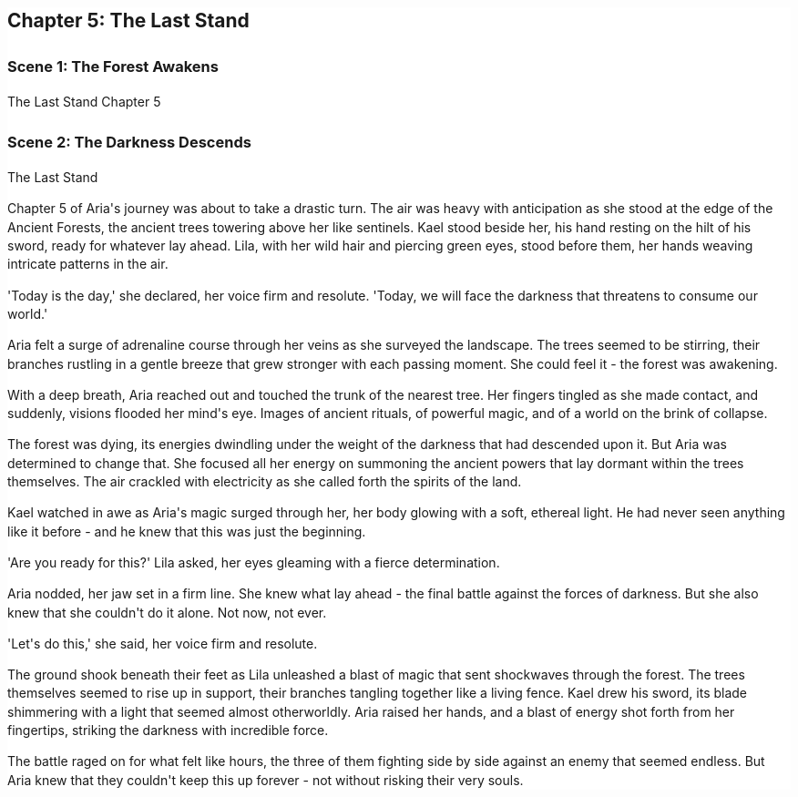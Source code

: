 <a name="chapter-5"></a>
## Chapter 5: The Last Stand

<a name="scene-5-1"></a>
### Scene 1: The Forest Awakens

The Last Stand
Chapter 5

<a name="scene-5-2"></a>
### Scene 2: The Darkness Descends

The Last Stand

Chapter 5 of Aria's journey was about to take a drastic turn. The air was heavy with anticipation as she stood at the edge of the Ancient Forests, the ancient trees towering above her like sentinels. Kael stood beside her, his hand resting on the hilt of his sword, ready for whatever lay ahead. Lila, with her wild hair and piercing green eyes, stood before them, her hands weaving intricate patterns in the air.

'Today is the day,' she declared, her voice firm and resolute. 'Today, we will face the darkness that threatens to consume our world.'

Aria felt a surge of adrenaline course through her veins as she surveyed the landscape. The trees seemed to be stirring, their branches rustling in a gentle breeze that grew stronger with each passing moment. She could feel it - the forest was awakening.

With a deep breath, Aria reached out and touched the trunk of the nearest tree. Her fingers tingled as she made contact, and suddenly, visions flooded her mind's eye. Images of ancient rituals, of powerful magic, and of a world on the brink of collapse.

The forest was dying, its energies dwindling under the weight of the darkness that had descended upon it. But Aria was determined to change that. She focused all her energy on summoning the ancient powers that lay dormant within the trees themselves. The air crackled with electricity as she called forth the spirits of the land.

Kael watched in awe as Aria's magic surged through her, her body glowing with a soft, ethereal light. He had never seen anything like it before - and he knew that this was just the beginning.

'Are you ready for this?' Lila asked, her eyes gleaming with a fierce determination.

Aria nodded, her jaw set in a firm line. She knew what lay ahead - the final battle against the forces of darkness. But she also knew that she couldn't do it alone. Not now, not ever.

'Let's do this,' she said, her voice firm and resolute.

The ground shook beneath their feet as Lila unleashed a blast of magic that sent shockwaves through the forest. The trees themselves seemed to rise up in support, their branches tangling together like a living fence. Kael drew his sword, its blade shimmering with a light that seemed almost otherworldly. Aria raised her hands, and a blast of energy shot forth from her fingertips, striking the darkness with incredible force.

The battle raged on for what felt like hours, the three of them fighting side by side against an enemy that seemed endless. But Aria knew that they couldn't keep this up forever - not without risking their very souls.

